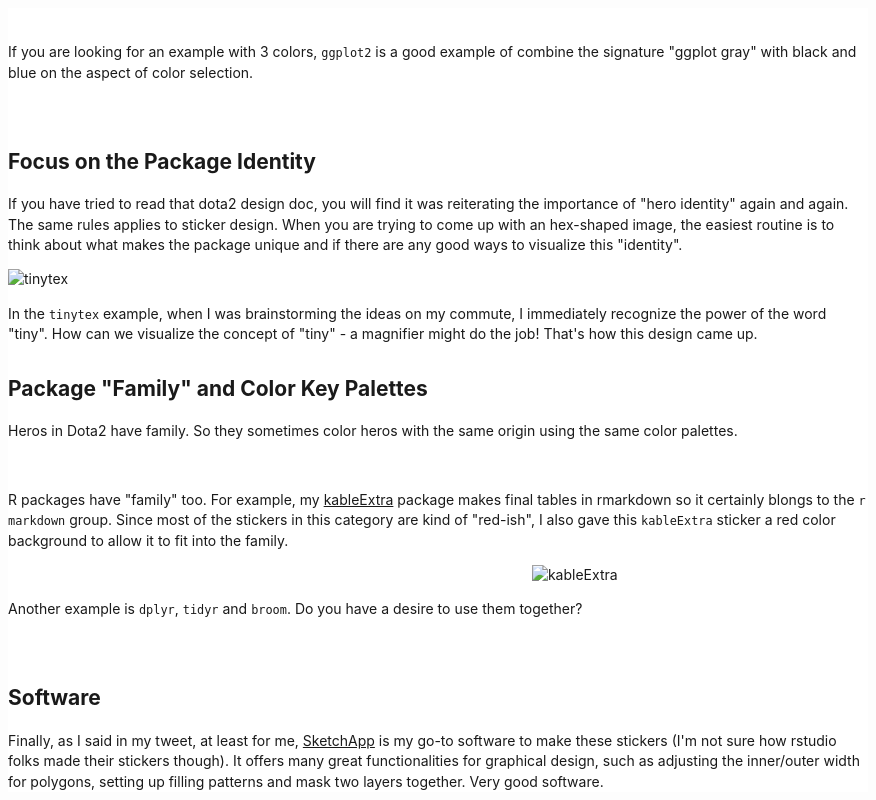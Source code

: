 <img src="/post/2019-01-31-tips-on-designing-a-hex-sticker-for-rstats-packages_files/rstudio-stickers.jpg" alt="" width="100%"/>

If you are looking for an example with 3 colors, `ggplot2` is a good example of combine the signature "ggplot gray" with black and blue on the aspect of color selection. 

<img src="/post/2019-01-31-tips-on-designing-a-hex-sticker-for-rstats-packages_files/hex-ggplot2.png" alt="" width="30%"/>

## Focus on the Package Identity
If you have tried to read that dota2 design doc, you will find it was reiterating the importance of "hero identity" again and again. The same rules applies to sticker design. When you are trying to come up with an hex-shaped image, the easiest routine is to think about what makes the package unique and if there are any good ways to visualize this "identity".

<img src="/post/2019-01-31-tips-on-designing-a-hex-sticker-for-rstats-packages_files/tinytex.png" alt="tinytex" width="30%"/>

In the `tinytex` example, when I was brainstorming the ideas on my commute, I immediately recognize the power of the word "tiny". How can we visualize the concept of "tiny" - a magnifier might do the job! That's how this design came up. 

## Package "Family" and Color Key Palettes

Heros in Dota2 have family. So they sometimes color heros with the same origin using the same color palettes.

<img src="/post/2019-01-31-tips-on-designing-a-hex-sticker-for-rstats-packages_files/dota2_family_color.png" alt="" width="50%"/>

R packages have "family" too. For example, my [kableExtra](https://github.com/haozhu233/kableExtra) package makes final tables in rmarkdown so it certainly blongs to the `rmarkdown` group. Since most of the stickers in this category are kind of "red-ish", I also gave this `kableExtra` sticker a red color background to allow it to fit into the family. 

<img src="/post/2019-01-31-tips-on-designing-a-hex-sticker-for-rstats-packages_files/rmarkdown.png" alt="" width="30%" style="display: inline-block;"/>
<img src="/post/2019-01-31-tips-on-designing-a-hex-sticker-for-rstats-packages_files/knitr.png" alt="" width="30%" style="display: inline-block;"/>
<img src="/post/2019-01-31-tips-on-designing-a-hex-sticker-for-rstats-packages_files/kableExtra_sm.png" alt="kableExtra" width="30%"/>

Another example is `dplyr`, `tidyr` and `broom`. Do you have a desire to use them together?

<img src="/post/2019-01-31-tips-on-designing-a-hex-sticker-for-rstats-packages_files/dplyr.png" alt="" width="30%" style="display: inline-block;"/>
<img src="/post/2019-01-31-tips-on-designing-a-hex-sticker-for-rstats-packages_files/tidyr.png" alt="" width="30%" style="display: inline-block;"/>
<img src="/post/2019-01-31-tips-on-designing-a-hex-sticker-for-rstats-packages_files/broom.png" alt="" width="30%"/>

## Software

Finally, as I said in my tweet, at least for me, [SketchApp](https://www.sketchapp.com/) is my go-to software to make these stickers (I'm not sure how rstudio folks made their stickers though). It offers many great functionalities for graphical design, such as adjusting the inner/outer width for polygons, setting up filling patterns and mask two layers together. Very good software. 

